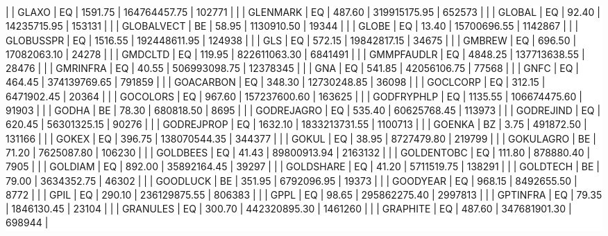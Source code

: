 |  | GLAXO | EQ | 1591.75 | 164764457.75 | 102771 |
|  | GLENMARK | EQ | 487.60 | 319915175.95 | 652573 |
|  | GLOBAL | EQ | 92.40 | 14235715.95 | 153131 |
|  | GLOBALVECT | BE | 58.95 | 1130910.50 | 19344 |
|  | GLOBE | EQ | 13.40 | 15700696.55 | 1142867 |
|  | GLOBUSSPR | EQ | 1516.55 | 192448611.95 | 124938 |
|  | GLS | EQ | 572.15 | 19842817.15 | 34675 |
|  | GMBREW | EQ | 696.50 | 17082063.10 | 24278 |
|  | GMDCLTD | EQ | 119.95 | 822611063.30 | 6841491 |
|  | GMMPFAUDLR | EQ | 4848.25 | 137713638.55 | 28476 |
|  | GMRINFRA | EQ | 40.55 | 506993098.75 | 12378345 |
|  | GNA | EQ | 541.85 | 42056106.75 | 77568 |
|  | GNFC | EQ | 464.45 | 374139769.65 | 791859 |
|  | GOACARBON | EQ | 348.30 | 12730248.85 | 36098 |
|  | GOCLCORP | EQ | 312.15 | 6471902.45 | 20364 |
|  | GOCOLORS | EQ | 967.60 | 157237600.60 | 163625 |
|  | GODFRYPHLP | EQ | 1135.55 | 106674475.60 | 91903 |
|  | GODHA | BE | 78.30 | 680818.50 | 8695 |
|  | GODREJAGRO | EQ | 535.40 | 60625768.45 | 113973 |
|  | GODREJIND | EQ | 620.45 | 56301325.15 | 90276 |
|  | GODREJPROP | EQ | 1632.10 | 1833213731.55 | 1100713 |
|  | GOENKA | BZ | 3.75 | 491872.50 | 131166 |
|  | GOKEX | EQ | 396.75 | 138070544.35 | 344377 |
|  | GOKUL | EQ | 38.95 | 8727479.80 | 219799 |
|  | GOKULAGRO | BE | 71.20 | 7625087.80 | 106230 |
|  | GOLDBEES | EQ | 41.43 | 89800913.94 | 2163132 |
|  | GOLDENTOBC | EQ | 111.80 | 878880.40 | 7905 |
|  | GOLDIAM | EQ | 892.00 | 35892164.45 | 39297 |
|  | GOLDSHARE | EQ | 41.20 | 5711519.75 | 138291 |
|  | GOLDTECH | BE | 79.00 | 3634352.75 | 46302 |
|  | GOODLUCK | BE | 351.95 | 6792096.95 | 19373 |
|  | GOODYEAR | EQ | 968.15 | 8492655.50 | 8772 |
|  | GPIL | EQ | 290.10 | 236129875.55 | 806383 |
|  | GPPL | EQ | 98.65 | 295862275.40 | 2997813 |
|  | GPTINFRA | EQ | 79.35 | 1846130.45 | 23104 |
|  | GRANULES | EQ | 300.70 | 442320895.30 | 1461260 |
|  | GRAPHITE | EQ | 487.60 | 347681901.30 | 698944 |